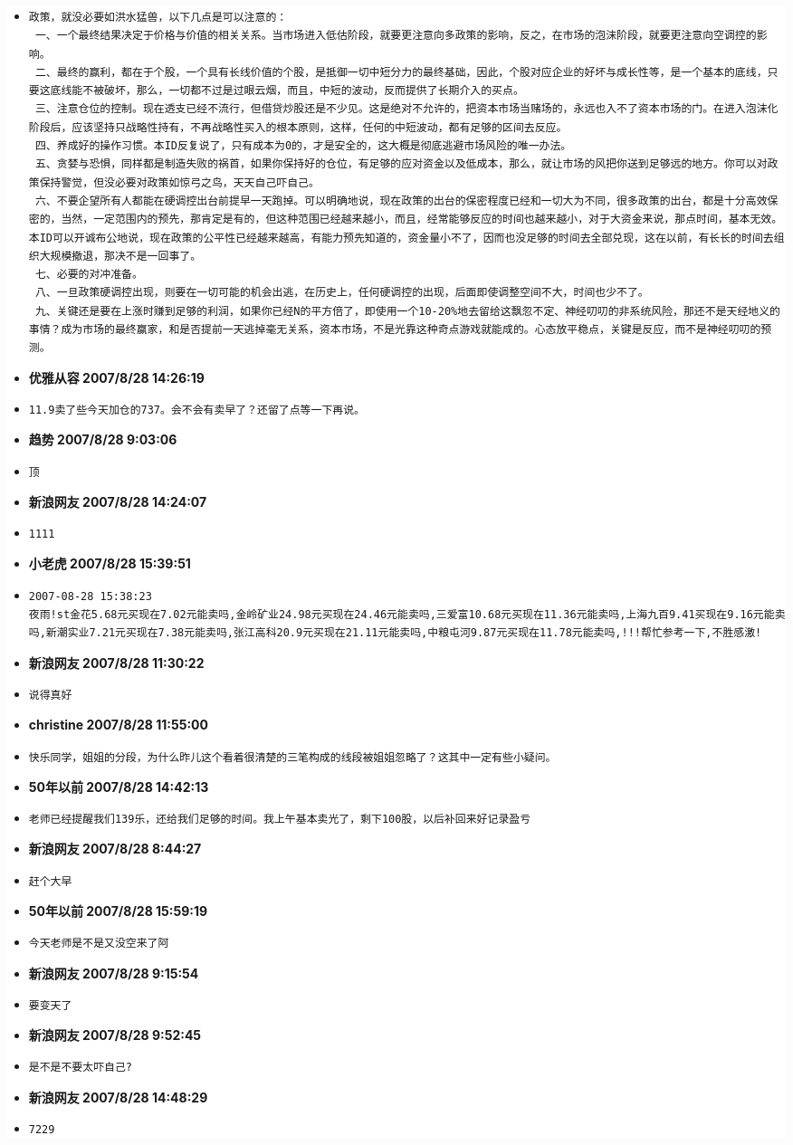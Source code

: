 - ```
  政策，就没必要如洪水猛兽，以下几点是可以注意的：
   一、一个最终结果决定于价格与价值的相关关系。当市场进入低估阶段，就要更注意向多政策的影响，反之，在市场的泡沫阶段，就要更注意向空调控的影响。
   二、最终的赢利，都在于个股，一个具有长线价值的个股，是抵御一切中短分力的最终基础，因此，个股对应企业的好坏与成长性等，是一个基本的底线，只要这底线能不被破坏，那么，一切都不过是过眼云烟，而且，中短的波动，反而提供了长期介入的买点。
   三、注意仓位的控制。现在透支已经不流行，但借贷炒股还是不少见。这是绝对不允许的，把资本市场当赌场的，永远也入不了资本市场的门。在进入泡沫化阶段后，应该坚持只战略性持有，不再战略性买入的根本原则，这样，任何的中短波动，都有足够的区间去反应。
   四、养成好的操作习惯。本ID反复说了，只有成本为0的，才是安全的，这大概是彻底逃避市场风险的唯一办法。
   五、贪婪与恐惧，同样都是制造失败的祸首，如果你保持好的仓位，有足够的应对资金以及低成本，那么，就让市场的风把你送到足够远的地方。你可以对政策保持警觉，但没必要对政策如惊弓之鸟，天天自己吓自己。
   六、不要企望所有人都能在硬调控出台前提早一天跑掉。可以明确地说，现在政策的出台的保密程度已经和一切大为不同，很多政策的出台，都是十分高效保密的，当然，一定范围内的预先，那肯定是有的，但这种范围已经越来越小，而且，经常能够反应的时间也越来越小，对于大资金来说，那点时间，基本无效。本ID可以开诚布公地说，现在政策的公平性已经越来越高，有能力预先知道的，资金量小不了，因而也没足够的时间去全部兑现，这在以前，有长长的时间去组织大规模撤退，那决不是一回事了。
   七、必要的对冲准备。
   八、一旦政策硬调控出现，则要在一切可能的机会出逃，在历史上，任何硬调控的出现，后面即使调整空间不大，时间也少不了。
   九、关键还是要在上涨时赚到足够的利润，如果你已经N的平方倍了，即使用一个10-20%地去留给这飘忽不定、神经叨叨的非系统风险，那还不是天经地义的事情？成为市场的最终赢家，和是否提前一天逃掉毫无关系，资本市场，不是光靠这种奇点游戏就能成的。心态放平稳点，关键是反应，而不是神经叨叨的预测。
  ```
- **优雅从容 2007/8/28 14:26:19**
- ```
  11.9卖了些今天加仓的737。会不会有卖早了？还留了点等一下再说。
  ```
- **趋势 2007/8/28 9:03:06**
- ```
  顶
  ```
- **新浪网友 2007/8/28 14:24:07**
- ```
  1111
  ```
- **小老虎 2007/8/28 15:39:51**
- ```
  2007-08-28 15:38:23 
  夜雨!st金花5.68元买现在7.02元能卖吗,金岭矿业24.98元买现在24.46元能卖吗,三爱富10.68元买现在11.36元能卖吗,上海九百9.41买现在9.16元能卖吗,新潮实业7.21元买现在7.38元能卖吗,张江高科20.9元买现在21.11元能卖吗,中粮屯河9.87元买现在11.78元能卖吗,!!!帮忙参考一下,不胜感激!
  ```
- **新浪网友 2007/8/28 11:30:22**
- ```
  说得真好
  ```
- **christine 2007/8/28 11:55:00**
- ```
  快乐同学，姐姐的分段，为什么昨儿这个看着很清楚的三笔构成的线段被姐姐忽略了？这其中一定有些小疑问。
  ```
- **50年以前 2007/8/28 14:42:13**
- ```
  老师已经提醒我们139乐，还给我们足够的时间。我上午基本卖光了，剩下100股，以后补回来好记录盈亏
  ```
- **新浪网友 2007/8/28 8:44:27**
- ```
  赶个大早
  ```
- **50年以前 2007/8/28 15:59:19**
- ```
  今天老师是不是又没空来了阿
  ```
- **新浪网友 2007/8/28 9:15:54**
- ```
  要变天了
  ```
- **新浪网友 2007/8/28 9:52:45**
- ```
  是不是不要太吓自己?
  ```
- **新浪网友 2007/8/28 14:48:29**
- ```
  7229